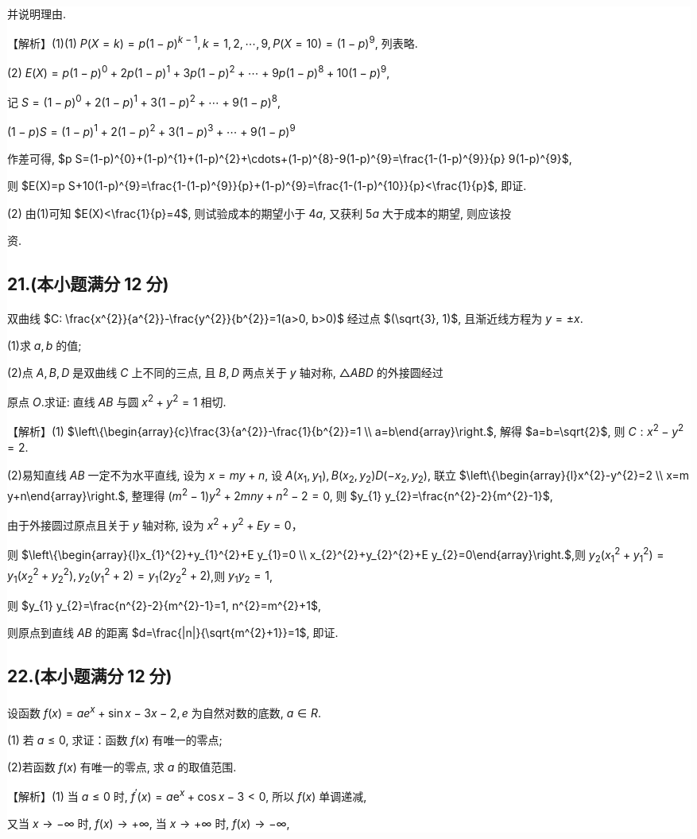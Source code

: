 并说明理由.

【解析】(1)(1) $P(X=k)=p(1-p)^{k-1}, k=1,2, \cdots, 9, P(X=10)=(1-p)^{9}$, 列表略.

(2) $E(X)=p(1-p)^{0}+2 p(1-p)^{1}+3 p(1-p)^{2}+\cdots+9 p(1-p)^{8}+10(1-p)^{9}$,

记 $S=(1-p)^{0}+2(1-p)^{1}+3(1-p)^{2}+\cdots+9(1-p)^{8}$,

$(1-p) S=(1-p)^{1}+2(1-p)^{2}+3(1-p)^{3}+\cdots+9(1-p)^{9}$

作差可得, $p S=(1-p)^{0}+(1-p)^{1}+(1-p)^{2}+\cdots+(1-p)^{8}-9(1-p)^{9}=\frac{1-(1-p)^{9}}{p} 9(1-p)^{9}$,

则 $E(X)=p S+10(1-p)^{9}=\frac{1-(1-p)^{9}}{p}+(1-p)^{9}=\frac{1-(1-p)^{10}}{p}<\frac{1}{p}$, 即证.

(2) 由(1)可知 $E(X)<\frac{1}{p}=4$, 则试验成本的期望小于 $4 a$, 又获利 $5 a$ 大于成本的期望, 则应该投

资.

## 21.(本小题满分 12 分)

双曲线 $C: \frac{x^{2}}{a^{2}}-\frac{y^{2}}{b^{2}}=1(a>0, b>0)$ 经过点 $(\sqrt{3}, 1)$, 且渐近线方程为 $y= \pm x$.

(1)求 $a, b$ 的值;

(2)点 $A, B, D$ 是双曲线 $C$ 上不同的三点, 且 $B, D$ 两点关于 $y$ 轴对称, $\triangle A B D$ 的外接圆经过

原点 $O$.求证: 直线 $A B$ 与圆 $x^{2}+y^{2}=1$ 相切.

【解析】(1) $\left\{\begin{array}{c}\frac{3}{a^{2}}-\frac{1}{b^{2}}=1 \\ a=b\end{array}\right.$, 解得 $a=b=\sqrt{2}$, 则 $C: x^{2}-y^{2}=2$.

(2)易知直线 $A B$ 一定不为水平直线, 设为 $x=m y+n$, 设 $A\left(x_{1}, y_{1}\right), B\left(x_{2}, y_{2}\right) D\left(-x_{2}, y_{2}\right)$,
联立 $\left\{\begin{array}{l}x^{2}-y^{2}=2 \\ x=m y+n\end{array}\right.$, 整理得 $\left(m^{2}-1\right) y^{2}+2 m n y+n^{2}-2=0$, 则 $y_{1} y_{2}=\frac{n^{2}-2}{m^{2}-1}$,

由于外接圆过原点且关于 $y$ 轴对称, 设为 $x^{2}+y^{2}+E y=0 ，$

则 $\left\{\begin{array}{l}x_{1}^{2}+y_{1}^{2}+E y_{1}=0 \\ x_{2}^{2}+y_{2}^{2}+E y_{2}=0\end{array}\right.$,则 $y_{2}\left(x_{1}^{2}+y_{1}^{2}\right)=y_{1}\left(x_{2}^{2}+y_{2}^{2}\right), y_{2}\left(y_{1}^{2}+2\right)=y_{1}\left(2 y_{2}^{2}+2\right)$,则 $y_{1} y_{2}=1$,

则 $y_{1} y_{2}=\frac{n^{2}-2}{m^{2}-1}=1, n^{2}=m^{2}+1$,

则原点到直线 $A B$ 的距离 $d=\frac{|n|}{\sqrt{m^{2}+1}}=1$, 即证.

## 22.(本小题满分 12 分)

设函数 $f(x)=a e^{x}+\sin x-3 x-2, e$ 为自然对数的底数, $a \in R$.

(1) 若 $a \leq 0$, 求证：函数 $f(x)$ 有唯一的零点;

(2)若函数 $f(x)$ 有唯一的零点, 求 $a$ 的取值范围.

【解析】(1) 当 $a \leqslant 0$ 时, $f^{\prime}(x)=a \mathrm{e}^{x}+\cos x-3<0$, 所以 $f(x)$ 单调递减,

又当 $x \rightarrow-\infty$ 时, $f(x) \rightarrow+\infty$, 当 $x \rightarrow+\infty$ 时, $f(x) \rightarrow-\infty$,
